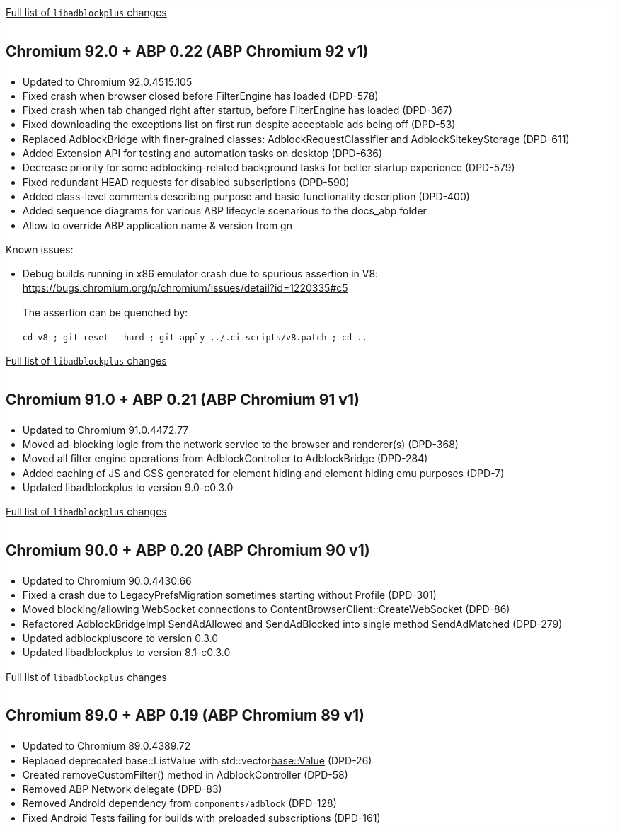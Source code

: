 [Full list of `libadblockplus` changes](https://gitlab.com/eyeo/adblockplus/libadblockplus/-/compare/10.0-c0.3.0...12.0-c0.3.0)

## Chromium 92.0 + ABP 0.22 (ABP Chromium 92 v1)
* Updated to Chromium 92.0.4515.105
* Fixed crash when browser closed before FilterEngine has loaded (DPD-578)
* Fixed crash when tab changed right after startup, before FilterEngine has loaded (DPD-367)
* Fixed downloading the exceptions list on first run despite acceptable ads being off (DPD-53)
* Replaced AdblockBridge with finer-grained classes: AdblockRequestClassifier and AdblockSitekeyStorage (DPD-611)
* Added Extension API for testing and automation tasks on desktop (DPD-636)
* Decrease priority for some adblocking-related background tasks for better startup experience (DPD-579)
* Fixed redundant HEAD requests for disabled subscriptions (DPD-590)
* Added class-level comments describing purpose and basic functionality description (DPD-400)
* Added sequence diagrams for various ABP lifecycle scenarious to the docs_abp folder
* Allow to override ABP application name & version from gn

Known issues:
* Debug builds running in x86 emulator crash due to spurious assertion in V8: https://bugs.chromium.org/p/chromium/issues/detail?id=1220335#c5

  The assertion can be quenched by:

  `cd v8 ; git reset --hard ; git apply ../.ci-scripts/v8.patch ; cd ..`

[Full list of `libadblockplus` changes](https://gitlab.com/eyeo/adblockplus/libadblockplus/-/compare/9.0-c0.3.0...10.0-c0.3.0)

## Chromium 91.0 + ABP 0.21 (ABP Chromium 91 v1)
* Updated to Chromium 91.0.4472.77
* Moved ad-blocking logic from the network service to the browser and renderer(s) (DPD-368)
* Moved all filter engine operations from AdblockController to AdblockBridge (DPD-284)
* Added caching of JS and CSS generated for element hiding and element hiding emu purposes (DPD-7)
* Updated libadblockplus to version 9.0-c0.3.0

[Full list of `libadblockplus` changes](https://gitlab.com/eyeo/adblockplus/libadblockplus/-/compare/8.1-c0.3.0...9.0-c0.3.0)

## Chromium 90.0 + ABP 0.20 (ABP Chromium 90 v1)
* Updated to Chromium 90.0.4430.66
* Fixed a crash due to LegacyPrefsMigration sometimes starting without Profile (DPD-301)
* Moved blocking/allowing WebSocket connections to ContentBrowserClient::CreateWebSocket (DPD-86)
* Refactored AdblockBridgeImpl SendAdAllowed and SendAdBlocked into single method SendAdMatched (DPD-279)
* Updated adblockpluscore to version 0.3.0
* Updated libadblockplus to version 8.1-c0.3.0

[Full list of `libadblockplus` changes](https://gitlab.com/eyeo/adblockplus/libadblockplus/-/compare/8.0-c0.2.2...8.1-c0.3.0)

## Chromium 89.0 + ABP 0.19 (ABP Chromium 89 v1)
* Updated to Chromium 89.0.4389.72
* Replaced deprecated base::ListValue with std::vector<base::Value> (DPD-26)
* Created removeCustomFilter() method in AdblockController (DPD-58)
* Removed ABP Network delegate (DPD-83)
* Removed Android dependency from `components/adblock` (DPD-128)
* Fixed Android Tests failing for builds with preloaded subscriptions (DPD-161)
